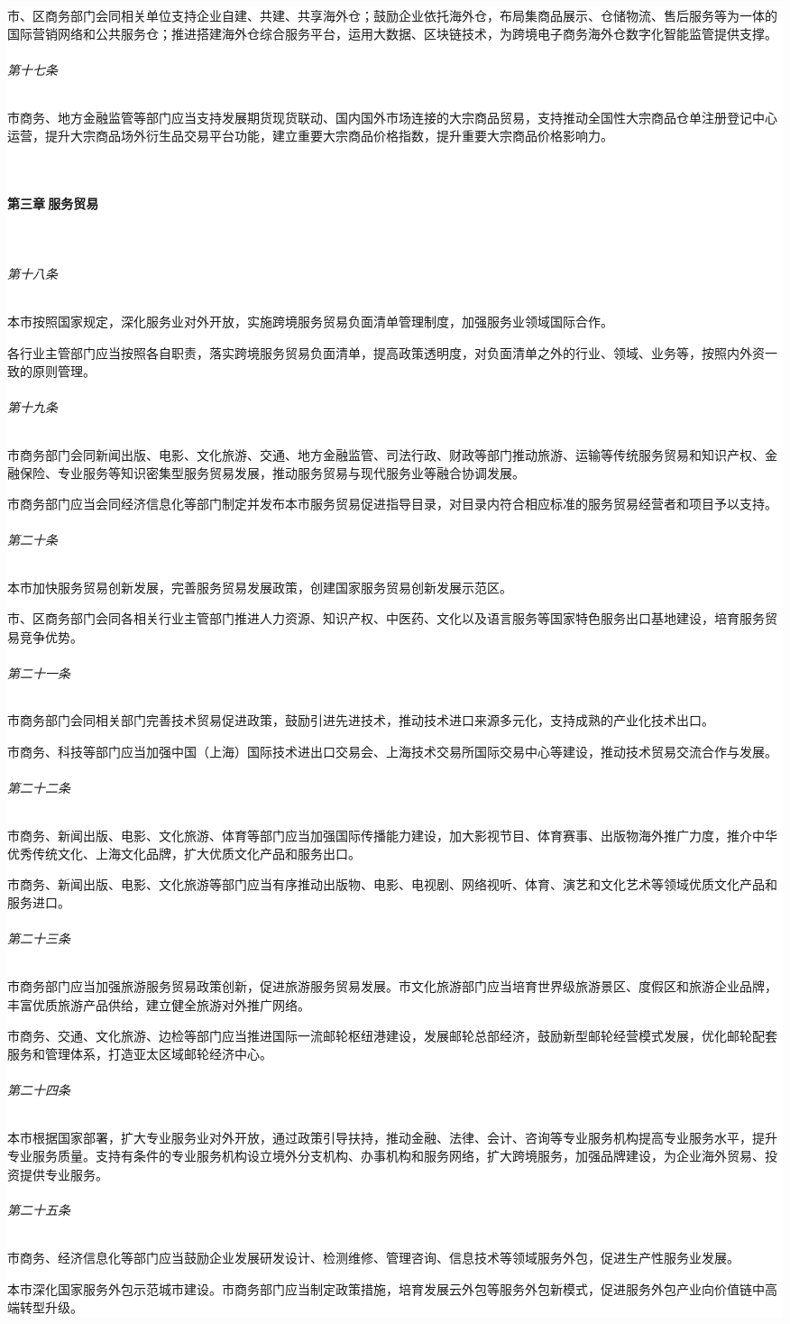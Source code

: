 市、区商务部门会同相关单位支持企业自建、共建、共享海外仓；鼓励企业依托海外仓，布局集商品展示、仓储物流、售后服务等为一体的国际营销网络和公共服务仓；推进搭建海外仓综合服务平台，运用大数据、区块链技术，为跨境电子商务海外仓数字化智能监管提供支撑。

###### 第十七条

市商务、地方金融监管等部门应当支持发展期货现货联动、国内国外市场连接的大宗商品贸易，支持推动全国性大宗商品仓单注册登记中心运营，提升大宗商品场外衍生品交易平台功能，建立重要大宗商品价格指数，提升重要大宗商品价格影响力。

​

#### 第三章 服务贸易

​

###### 第十八条

本市按照国家规定，深化服务业对外开放，实施跨境服务贸易负面清单管理制度，加强服务业领域国际合作。

各行业主管部门应当按照各自职责，落实跨境服务贸易负面清单，提高政策透明度，对负面清单之外的行业、领域、业务等，按照内外资一致的原则管理。

###### 第十九条

市商务部门会同新闻出版、电影、文化旅游、交通、地方金融监管、司法行政、财政等部门推动旅游、运输等传统服务贸易和知识产权、金融保险、专业服务等知识密集型服务贸易发展，推动服务贸易与现代服务业等融合协调发展。

市商务部门应当会同经济信息化等部门制定并发布本市服务贸易促进指导目录，对目录内符合相应标准的服务贸易经营者和项目予以支持。

###### 第二十条

本市加快服务贸易创新发展，完善服务贸易发展政策，创建国家服务贸易创新发展示范区。

市、区商务部门会同各相关行业主管部门推进人力资源、知识产权、中医药、文化以及语言服务等国家特色服务出口基地建设，培育服务贸易竞争优势。

###### 第二十一条

市商务部门会同相关部门完善技术贸易促进政策，鼓励引进先进技术，推动技术进口来源多元化，支持成熟的产业化技术出口。

市商务、科技等部门应当加强中国（上海）国际技术进出口交易会、上海技术交易所国际交易中心等建设，推动技术贸易交流合作与发展。

###### 第二十二条

市商务、新闻出版、电影、文化旅游、体育等部门应当加强国际传播能力建设，加大影视节目、体育赛事、出版物海外推广力度，推介中华优秀传统文化、上海文化品牌，扩大优质文化产品和服务出口。

市商务、新闻出版、电影、文化旅游等部门应当有序推动出版物、电影、电视剧、网络视听、体育、演艺和文化艺术等领域优质文化产品和服务进口。

###### 第二十三条

市商务部门应当加强旅游服务贸易政策创新，促进旅游服务贸易发展。市文化旅游部门应当培育世界级旅游景区、度假区和旅游企业品牌，丰富优质旅游产品供给，建立健全旅游对外推广网络。

市商务、交通、文化旅游、边检等部门应当推进国际一流邮轮枢纽港建设，发展邮轮总部经济，鼓励新型邮轮经营模式发展，优化邮轮配套服务和管理体系，打造亚太区域邮轮经济中心。

###### 第二十四条

本市根据国家部署，扩大专业服务业对外开放，通过政策引导扶持，推动金融、法律、会计、咨询等专业服务机构提高专业服务水平，提升专业服务质量。支持有条件的专业服务机构设立境外分支机构、办事机构和服务网络，扩大跨境服务，加强品牌建设，为企业海外贸易、投资提供专业服务。

###### 第二十五条

市商务、经济信息化等部门应当鼓励企业发展研发设计、检测维修、管理咨询、信息技术等领域服务外包，促进生产性服务业发展。

本市深化国家服务外包示范城市建设。市商务部门应当制定政策措施，培育发展云外包等服务外包新模式，促进服务外包产业向价值链中高端转型升级。
